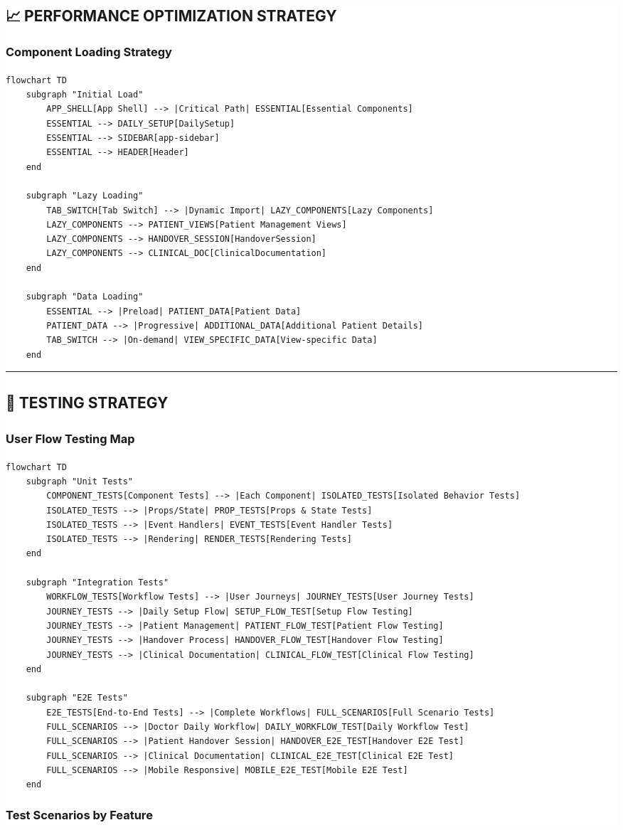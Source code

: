 
## 📈 PERFORMANCE OPTIMIZATION STRATEGY

### Component Loading Strategy

```mermaid
flowchart TD
    subgraph "Initial Load"
        APP_SHELL[App Shell] --> |Critical Path| ESSENTIAL[Essential Components]
        ESSENTIAL --> DAILY_SETUP[DailySetup]
        ESSENTIAL --> SIDEBAR[app-sidebar]
        ESSENTIAL --> HEADER[Header]
    end
    
    subgraph "Lazy Loading"
        TAB_SWITCH[Tab Switch] --> |Dynamic Import| LAZY_COMPONENTS[Lazy Components]
        LAZY_COMPONENTS --> PATIENT_VIEWS[Patient Management Views]
        LAZY_COMPONENTS --> HANDOVER_SESSION[HandoverSession]
        LAZY_COMPONENTS --> CLINICAL_DOC[ClinicalDocumentation]
    end
    
    subgraph "Data Loading"
        ESSENTIAL --> |Preload| PATIENT_DATA[Patient Data]
        PATIENT_DATA --> |Progressive| ADDITIONAL_DATA[Additional Patient Details]
        TAB_SWITCH --> |On-demand| VIEW_SPECIFIC_DATA[View-specific Data]
    end
```

---

## 🧪 TESTING STRATEGY

### User Flow Testing Map

```mermaid
flowchart TD
    subgraph "Unit Tests"
        COMPONENT_TESTS[Component Tests] --> |Each Component| ISOLATED_TESTS[Isolated Behavior Tests]
        ISOLATED_TESTS --> |Props/State| PROP_TESTS[Props & State Tests]
        ISOLATED_TESTS --> |Event Handlers| EVENT_TESTS[Event Handler Tests]
        ISOLATED_TESTS --> |Rendering| RENDER_TESTS[Rendering Tests]
    end
    
    subgraph "Integration Tests"
        WORKFLOW_TESTS[Workflow Tests] --> |User Journeys| JOURNEY_TESTS[User Journey Tests]
        JOURNEY_TESTS --> |Daily Setup Flow| SETUP_FLOW_TEST[Setup Flow Testing]
        JOURNEY_TESTS --> |Patient Management| PATIENT_FLOW_TEST[Patient Flow Testing]
        JOURNEY_TESTS --> |Handover Process| HANDOVER_FLOW_TEST[Handover Flow Testing]
        JOURNEY_TESTS --> |Clinical Documentation| CLINICAL_FLOW_TEST[Clinical Flow Testing]
    end
    
    subgraph "E2E Tests"
        E2E_TESTS[End-to-End Tests] --> |Complete Workflows| FULL_SCENARIOS[Full Scenario Tests]
        FULL_SCENARIOS --> |Doctor Daily Workflow| DAILY_WORKFLOW_TEST[Daily Workflow Test]
        FULL_SCENARIOS --> |Patient Handover Session| HANDOVER_E2E_TEST[Handover E2E Test]
        FULL_SCENARIOS --> |Clinical Documentation| CLINICAL_E2E_TEST[Clinical E2E Test]
        FULL_SCENARIOS --> |Mobile Responsive| MOBILE_E2E_TEST[Mobile E2E Test]
    end
```
### Test Scenarios by Feature
